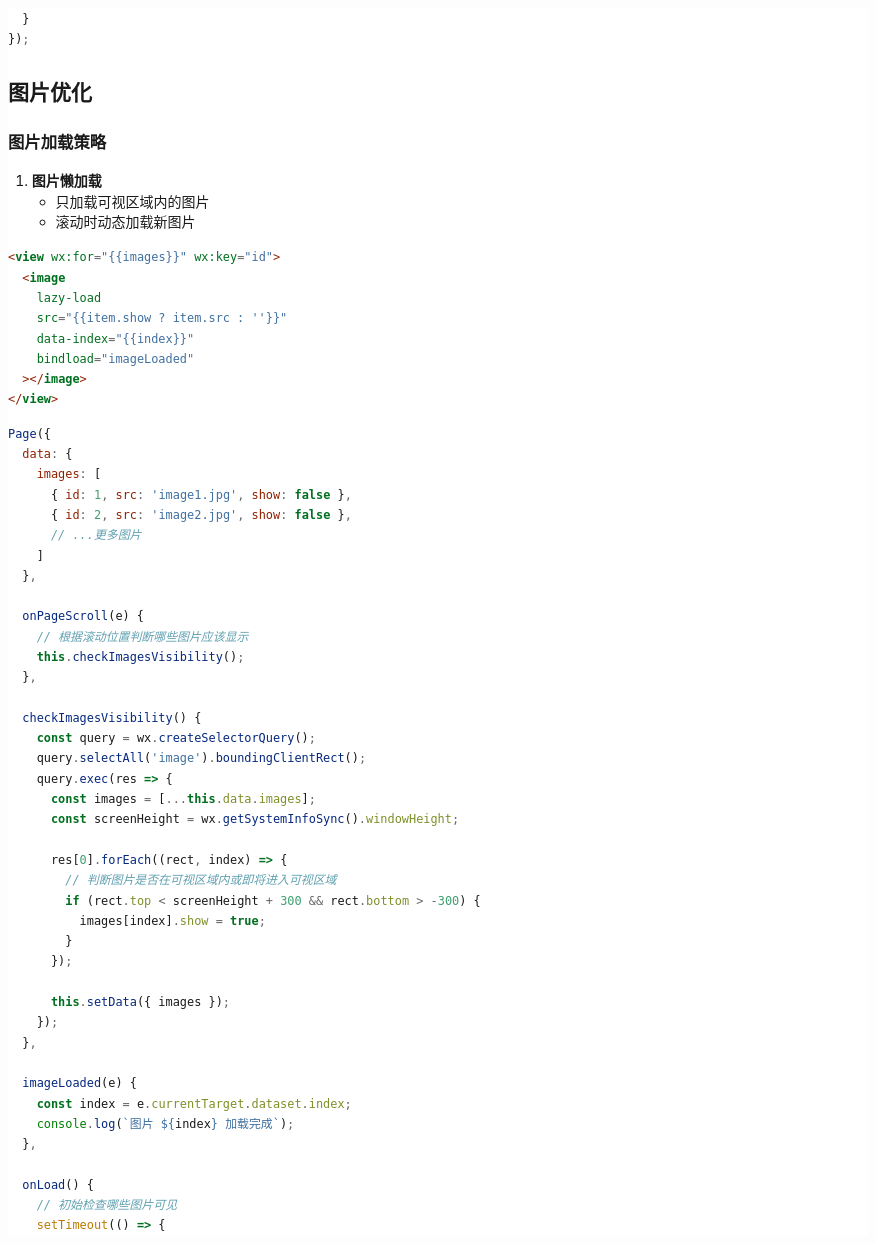 ```javascript
  }
});
```

## 图片优化

### 图片加载策略

1. **图片懒加载**
   - 只加载可视区域内的图片
   - 滚动时动态加载新图片

```html
<view wx:for="{{images}}" wx:key="id">
  <image 
    lazy-load 
    src="{{item.show ? item.src : ''}}" 
    data-index="{{index}}"
    bindload="imageLoaded"
  ></image>
</view>
```

```javascript
Page({
  data: {
    images: [
      { id: 1, src: 'image1.jpg', show: false },
      { id: 2, src: 'image2.jpg', show: false },
      // ...更多图片
    ]
  },
  
  onPageScroll(e) {
    // 根据滚动位置判断哪些图片应该显示
    this.checkImagesVisibility();
  },
  
  checkImagesVisibility() {
    const query = wx.createSelectorQuery();
    query.selectAll('image').boundingClientRect();
    query.exec(res => {
      const images = [...this.data.images];
      const screenHeight = wx.getSystemInfoSync().windowHeight;
      
      res[0].forEach((rect, index) => {
        // 判断图片是否在可视区域内或即将进入可视区域
        if (rect.top < screenHeight + 300 && rect.bottom > -300) {
          images[index].show = true;
        }
      });
      
      this.setData({ images });
    });
  },
  
  imageLoaded(e) {
    const index = e.currentTarget.dataset.index;
    console.log(`图片 ${index} 加载完成`);
  },
  
  onLoad() {
    // 初始检查哪些图片可见
    setTimeout(() => {
```